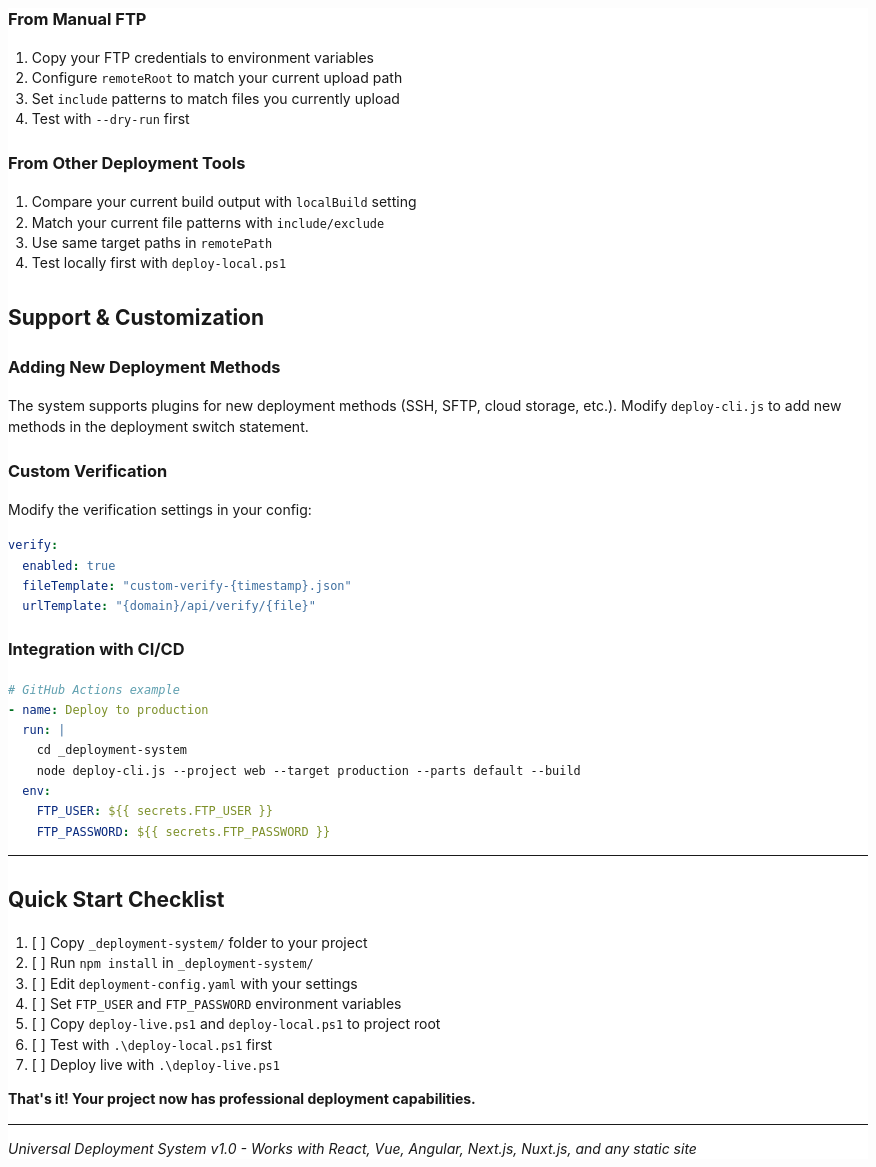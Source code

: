 ### From Manual FTP

1. Copy your FTP credentials to environment variables
2. Configure `remoteRoot` to match your current upload path
3. Set `include` patterns to match files you currently upload
4. Test with `--dry-run` first

### From Other Deployment Tools

1. Compare your current build output with `localBuild` setting
2. Match your current file patterns with `include/exclude`
3. Use same target paths in `remotePath`
4. Test locally first with `deploy-local.ps1`

## Support & Customization

### Adding New Deployment Methods

The system supports plugins for new deployment methods (SSH, SFTP, cloud storage, etc.). Modify `deploy-cli.js` to add new methods in the deployment switch statement.

### Custom Verification

Modify the verification settings in your config:

```yaml
verify:
  enabled: true
  fileTemplate: "custom-verify-{timestamp}.json"
  urlTemplate: "{domain}/api/verify/{file}"
```

### Integration with CI/CD

```yaml
# GitHub Actions example
- name: Deploy to production
  run: |
    cd _deployment-system
    node deploy-cli.js --project web --target production --parts default --build
  env:
    FTP_USER: ${{ secrets.FTP_USER }}
    FTP_PASSWORD: ${{ secrets.FTP_PASSWORD }}
```

---

## Quick Start Checklist

1. [ ] Copy `_deployment-system/` folder to your project
2. [ ] Run `npm install` in `_deployment-system/`
3. [ ] Edit `deployment-config.yaml` with your settings
4. [ ] Set `FTP_USER` and `FTP_PASSWORD` environment variables
5. [ ] Copy `deploy-live.ps1` and `deploy-local.ps1` to project root
6. [ ] Test with `.\deploy-local.ps1` first
7. [ ] Deploy live with `.\deploy-live.ps1`

**That's it! Your project now has professional deployment capabilities.**

---

_Universal Deployment System v1.0 - Works with React, Vue, Angular, Next.js, Nuxt.js, and any static site_
